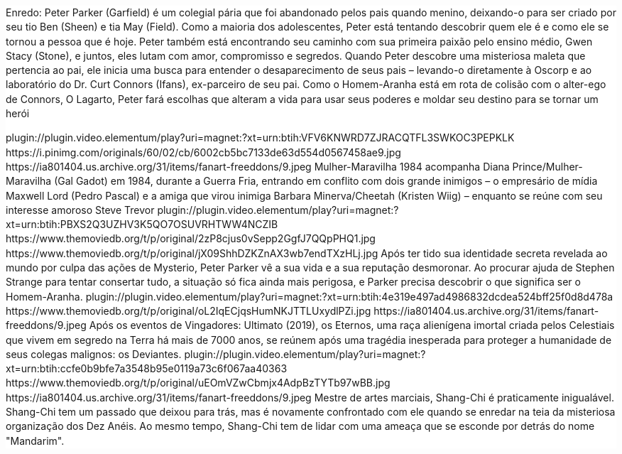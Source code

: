Enredo: Peter Parker (Garfield) é um colegial pária que foi abandonado pelos pais quando menino, deixando-o para ser criado por seu tio Ben (Sheen) e tia May (Field). Como a maioria dos adolescentes, Peter está tentando descobrir quem ele é e como ele se tornou a pessoa que é hoje. Peter também está encontrando seu caminho com sua primeira paixão pelo ensino médio, Gwen Stacy (Stone), e juntos, eles lutam com amor, compromisso e segredos. Quando Peter descobre uma misteriosa maleta que pertencia ao pai, ele inicia uma busca para entender o desaparecimento de seus pais – levando-o diretamente à Oscorp e ao laboratório do Dr. Curt Connors (Ifans), ex-parceiro de seu pai. Como o Homem-Aranha está em rota de colisão com o alter-ego de Connors, O Lagarto, Peter fará escolhas que alteram a vida para usar seus poderes e moldar seu destino para se tornar um herói</info>
</item>

<item>
<title>[COLOR silver][B] MULHER MARAVILHA 1984 [/COLOR][/B][COLOR yellow]  FULL HD  [B][/COLOR][/B]</title>
<link>plugin://plugin.video.elementum/play?uri=magnet:?xt=urn:btih:VFV6KNWRD7ZJRACQTFL3SWKOC3PEPKLK</link>
<thumbnail>https://i.pinimg.com/originals/60/02/cb/6002cb5bc7133de63d554d0567458ae9.jpg</thumbnail>
<fanart>https://ia801404.us.archive.org/31/items/fanart-freeddons/9.jpeg</fanart>
<info> Mulher-Maravilha 1984 acompanha Diana Prince/Mulher-Maravilha (Gal Gadot) em 1984, durante a Guerra Fria, entrando em conflito com dois grande inimigos – o empresário de mídia Maxwell Lord (Pedro Pascal) e a amiga que virou inimiga Barbara Minerva/Cheetah (Kristen Wiig) – enquanto se reúne com seu interesse amoroso Steve Trevor </info> 
</item>

<item>
<title>[COLOR silver][B] HOMEM ARANHA - SEM VOLTA PARA CASA [/COLOR][/B][COLOR yellow]  FULL HD  [B][/COLOR][/B]</title>
<link>plugin://plugin.video.elementum/play?uri=magnet:?xt=urn:btih:PBXS2Q3UZHV3K5QO7OSUVRHTWW4NCZIB</link>
<thumbnail>https://www.themoviedb.org/t/p/original/2zP8cjus0vSepp2GgfJ7QQpPHQ1.jpg</thumbnail>
<fanart>https://www.themoviedb.org/t/p/original/jX09ShhDZKZnAX3wb7endTXzHLj.jpg</fanart>
<info>Após ter tido sua identidade secreta revelada ao mundo por culpa das ações de Mysterio, Peter Parker vê a sua vida e a sua reputação desmoronar. Ao procurar ajuda de Stephen Strange para tentar consertar tudo, a situação só fica ainda mais perigosa, e Parker precisa descobrir o que significa ser o Homem-Aranha.</info>
</item>

<item>
<title>[COLOR silver][B] ETERNOS  [/COLOR][/B][COLOR yellow]  FULL HD  [B][/COLOR][/B]</title>
<link>plugin://plugin.video.elementum/play?uri=magnet:?xt=urn:btih:4e319e497ad4986832dcdea524bff25f0d8d478a</link>
<thumbnail>https://www.themoviedb.org/t/p/original/oL2IqECjqsHumNKJTTLUxydlPZi.jpg</thumbnail>
<fanart>https://ia801404.us.archive.org/31/items/fanart-freeddons/9.jpeg</fanart>
<info>Após os eventos de Vingadores: Ultimato (2019), os Eternos, uma raça alienígena imortal criada pelos Celestiais que vivem em segredo na Terra há mais de 7000 anos, se reúnem após uma tragédia inesperada para proteger a humanidade de seus colegas malignos: os Deviantes.</info>
</item>

<item>
<title>[COLOR silver][B] SHANG-CHI- E A LENDA DOS DEZ ANEIS  [/COLOR][/B][COLOR yellow]  FULL HD  [B][/COLOR][/B]</title>
<link>plugin://plugin.video.elementum/play?uri=magnet:?xt=urn:btih:ccfe0b9bfe7a3548b95e0119a73c6f067aa40363</link>
<thumbnail>https://www.themoviedb.org/t/p/original/uEOmVZwCbmjx4AdpBzTYTb97wBB.jpg</thumbnail>
<fanart>https://ia801404.us.archive.org/31/items/fanart-freeddons/9.jpeg</fanart>
<info>Mestre de artes marciais, Shang-Chi é praticamente inigualável. Shang-Chi tem um passado que deixou para trás, mas é novamente confrontado com ele quando se enredar na teia da misteriosa organização dos Dez Anéis. Ao mesmo tempo, Shang-Chi tem de lidar com uma ameaça que se esconde por detrás do nome "Mandarim".</info>
</item>
